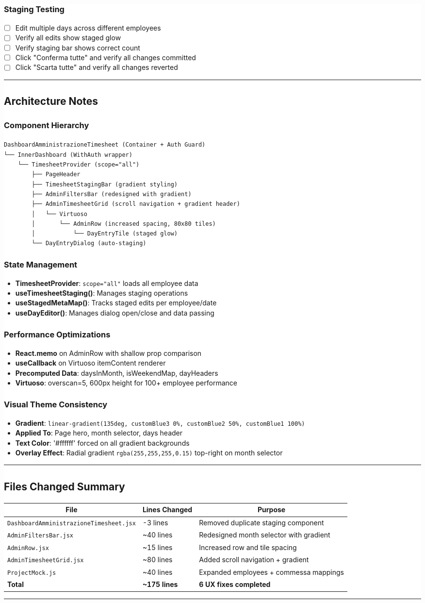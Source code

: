 ### Staging Testing
- [ ] Edit multiple days across different employees
- [ ] Verify all edits show staged glow
- [ ] Verify staging bar shows correct count
- [ ] Click "Conferma tutte" and verify all changes committed
- [ ] Click "Scarta tutte" and verify all changes reverted

---

## Architecture Notes

### Component Hierarchy
```
DashboardAmministrazioneTimesheet (Container + Auth Guard)
└── InnerDashboard (WithAuth wrapper)
    └── TimesheetProvider (scope="all")
        ├── PageHeader
        ├── TimesheetStagingBar (gradient styling)
        ├── AdminFiltersBar (redesigned with gradient)
        ├── AdminTimesheetGrid (scroll navigation + gradient header)
        │   └── Virtuoso
        │       └── AdminRow (increased spacing, 80x80 tiles)
        │           └── DayEntryTile (staged glow)
        └── DayEntryDialog (auto-staging)
```

### State Management
- **TimesheetProvider**: `scope="all"` loads all employee data
- **useTimesheetStaging()**: Manages staging operations
- **useStagedMetaMap()**: Tracks staged edits per employee/date
- **useDayEditor()**: Manages dialog open/close and data passing

### Performance Optimizations
- **React.memo** on AdminRow with shallow prop comparison
- **useCallback** on Virtuoso itemContent renderer
- **Precomputed Data**: daysInMonth, isWeekendMap, dayHeaders
- **Virtuoso**: overscan=5, 600px height for 100+ employee performance

### Visual Theme Consistency
- **Gradient**: `linear-gradient(135deg, customBlue3 0%, customBlue2 50%, customBlue1 100%)`
- **Applied To**: Page hero, month selector, days header
- **Text Color**: '#ffffff' forced on all gradient backgrounds
- **Overlay Effect**: Radial gradient `rgba(255,255,255,0.15)` top-right on month selector

---

## Files Changed Summary

| File | Lines Changed | Purpose |
|------|---------------|---------|
| `DashboardAmministrazioneTimesheet.jsx` | -3 lines | Removed duplicate staging component |
| `AdminFiltersBar.jsx` | ~40 lines | Redesigned month selector with gradient |
| `AdminRow.jsx` | ~15 lines | Increased row and tile spacing |
| `AdminTimesheetGrid.jsx` | ~80 lines | Added scroll navigation + gradient |
| `ProjectMock.js` | ~40 lines | Expanded employees + commessa mappings |
| **Total** | **~175 lines** | **6 UX fixes completed** |

---